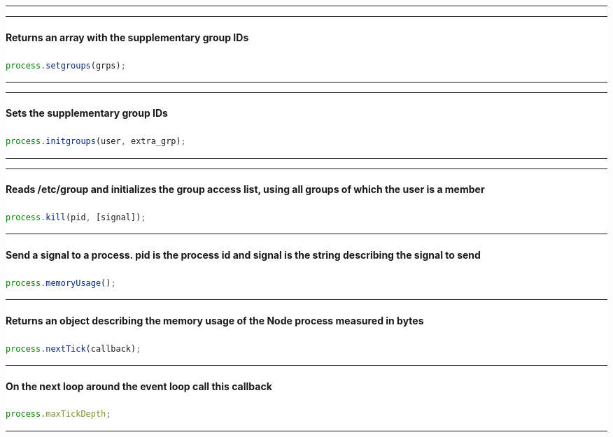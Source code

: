 ***

***

#### Returns an array with the supplementary group IDs

```js
process.setgroups(grps);
```

***

***

#### Sets the supplementary group IDs

```js
process.initgroups(user, extra_grp);
```

***

***

#### Reads /etc/group and initializes the group access list, using all groups of which the user is a member

```js
process.kill(pid, [signal]);
```

***

#### Send a signal to a process. pid is the process id and signal is the string describing the signal to send

```js
process.memoryUsage();
```

***

#### Returns an object describing the memory usage of the Node process measured in bytes

```js
process.nextTick(callback);
```

***

#### On the next loop around the event loop call this callback

```js
process.maxTickDepth;
```

***
